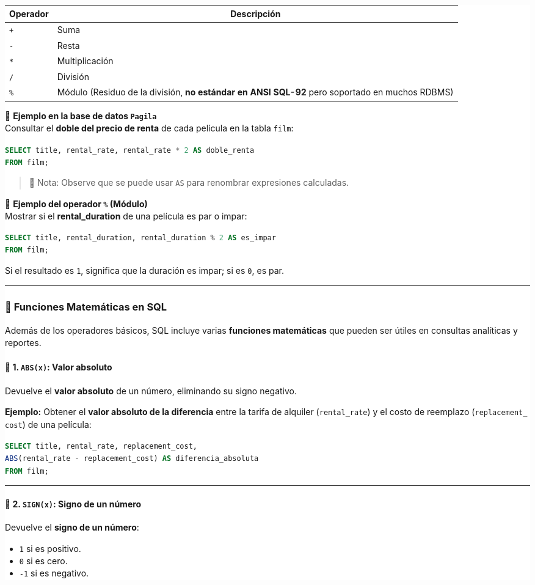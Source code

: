 | Operador | Descripción |
|----------|------------|
| `+` | Suma |
| `-` | Resta |
| `*` | Multiplicación |
| `/` | División |
| `%` | Módulo (Residuo de la división, **no estándar en ANSI SQL-92** pero soportado en muchos RDBMS) |

🔹 **Ejemplo en la base de datos `Pagila`**  
Consultar el **doble del precio de renta** de cada película en la tabla `film`:

```sql
SELECT title, rental_rate, rental_rate * 2 AS doble_renta  
FROM film;  
```

> 📝 Nota: Observe que se puede usar `AS` para renombrar expresiones calculadas.

📌 **Ejemplo del operador `%` (Módulo)**  
Mostrar si el **rental_duration** de una película es par o impar:
```sql
SELECT title, rental_duration, rental_duration % 2 AS es_impar  
FROM film;  
```

Si el resultado es `1`, significa que la duración es impar; si es `0`, es par.

---

### 📢 **Funciones Matemáticas en SQL**
Además de los operadores básicos, SQL incluye varias **funciones matemáticas** que pueden ser útiles en consultas analíticas y reportes.

#### 📌 1. `ABS(x)`: **Valor absoluto**
Devuelve el **valor absoluto** de un número, eliminando su signo negativo.

**Ejemplo:** Obtener el **valor absoluto de la diferencia** entre la tarifa de alquiler (`rental_rate`) y el costo de reemplazo (`replacement_cost`) de una película:

```sql
SELECT title, rental_rate, replacement_cost,  
ABS(rental_rate - replacement_cost) AS diferencia_absoluta  
FROM film;  
```

---

#### 📌 2. `SIGN(x)`: **Signo de un número**
Devuelve el **signo de un número**:
- `1` si es positivo.
- `0` si es cero.
- `-1` si es negativo.
